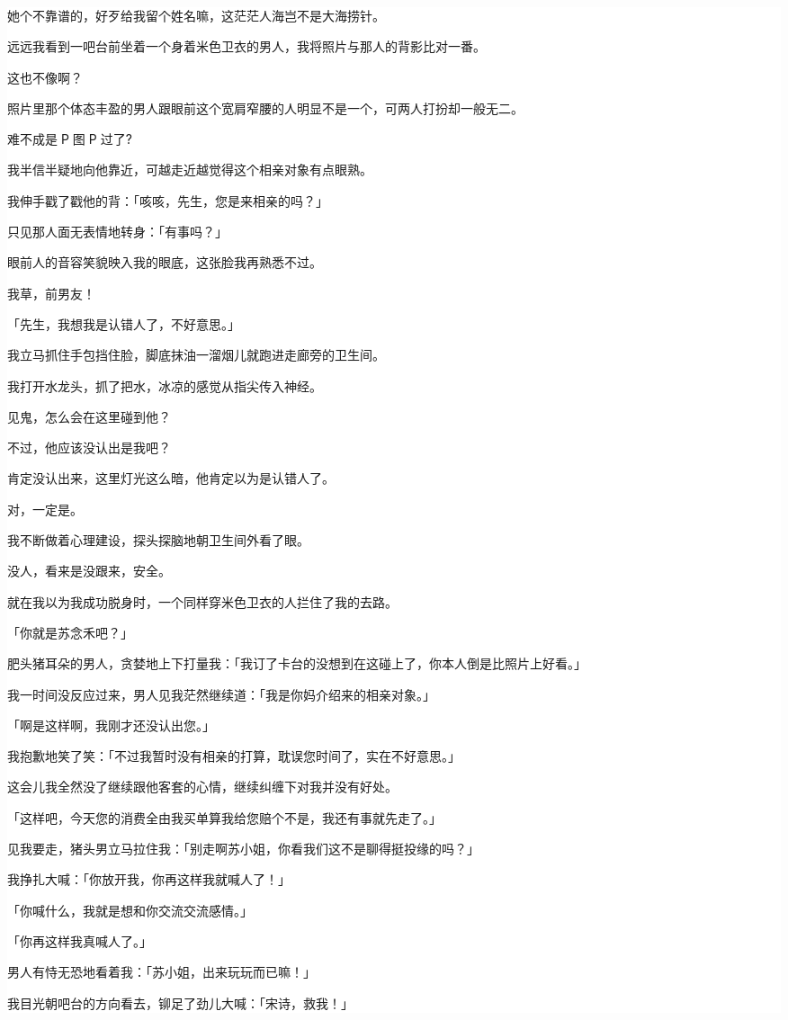 她个不靠谱的，好歹给我留个姓名嘛，这茫茫人海岂不是大海捞针。

远远我看到一吧台前坐着一个身着米色卫衣的男人，我将照片与那人的背影比对一番。

这也不像啊？

照片里那个体态丰盈的男人跟眼前这个宽肩窄腰的人明显不是一个，可两人打扮却一般无二。

难不成是 P 图 P 过了?

我半信半疑地向他靠近，可越走近越觉得这个相亲对象有点眼熟。

我伸手戳了戳他的背：「咳咳，先生，您是来相亲的吗？」

只见那人面无表情地转身：「有事吗？」

眼前人的音容笑貌映入我的眼底，这张脸我再熟悉不过。

我草，前男友！

「先生，我想我是认错人了，不好意思。」

我立马抓住手包挡住脸，脚底抹油一溜烟儿就跑进走廊旁的卫生间。

我打开水龙头，抓了把水，冰凉的感觉从指尖传入神经。

见鬼，怎么会在这里碰到他？

不过，他应该没认出是我吧？

肯定没认出来，这里灯光这么暗，他肯定以为是认错人了。

对，一定是。

我不断做着心理建设，探头探脑地朝卫生间外看了眼。

没人，看来是没跟来，安全。

就在我以为我成功脱身时，一个同样穿米色卫衣的人拦住了我的去路。

「你就是苏念禾吧？」

肥头猪耳朵的男人，贪婪地上下打量我：「我订了卡台的没想到在这碰上了，你本人倒是比照片上好看。」

我一时间没反应过来，男人见我茫然继续道：「我是你妈介绍来的相亲对象。」

「啊是这样啊，我刚才还没认出您。」

我抱歉地笑了笑：「不过我暂时没有相亲的打算，耽误您时间了，实在不好意思。」

这会儿我全然没了继续跟他客套的心情，继续纠缠下对我并没有好处。

「这样吧，今天您的消费全由我买单算我给您赔个不是，我还有事就先走了。」

见我要走，猪头男立马拉住我：「别走啊苏小姐，你看我们这不是聊得挺投缘的吗？」

我挣扎大喊：「你放开我，你再这样我就喊人了！」

「你喊什么，我就是想和你交流交流感情。」

「你再这样我真喊人了。」

男人有恃无恐地看着我：「苏小姐，出来玩玩而已嘛！」

我目光朝吧台的方向看去，铆足了劲儿大喊：「宋诗，救我！」
